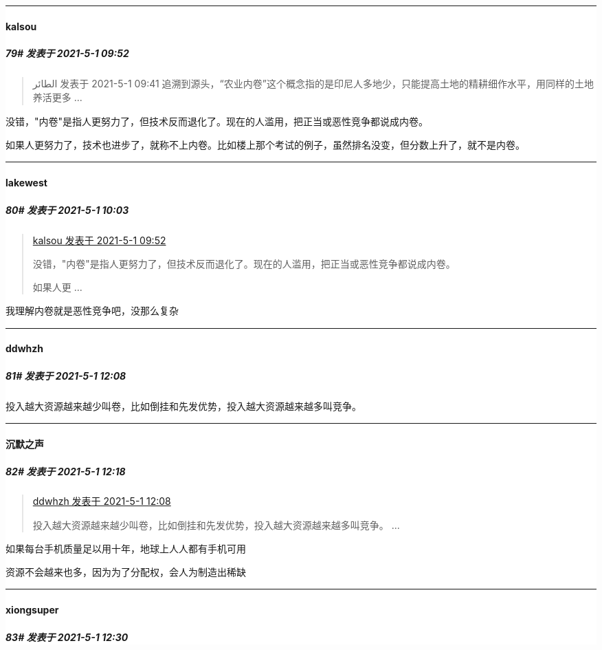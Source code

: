 
*****

####  kalsou  
##### 79#       发表于 2021-5-1 09:52


<blockquote>الطائر 发表于 2021-5-1 09:41
追溯到源头，“农业内卷”这个概念指的是印尼人多地少，只能提高土地的精耕细作水平，用同样的土地养活更多 ...</blockquote>
没错，"内卷"是指人更努力了，但技术反而退化了。现在的人滥用，把正当或恶性竞争都说成内卷。

如果人更努力了，技术也进步了，就称不上内卷。比如楼上那个考试的例子，虽然排名没变，但分数上升了，就不是内卷。


*****

####  lakewest  
##### 80#       发表于 2021-5-1 10:03


<blockquote><a href="httphttps://bbs.saraba1st.com/2b/forum.php?mod=redirect&amp;goto=findpost&amp;pid=51116529&amp;ptid=2001843" target="_blank">kalsou 发表于 2021-5-1 09:52</a>

没错，"内卷"是指人更努力了，但技术反而退化了。现在的人滥用，把正当或恶性竞争都说成内卷。

如果人更 ...</blockquote>
我理解内卷就是恶性竞争吧，没那么复杂


*****

####  ddwhzh  
##### 81#       发表于 2021-5-1 12:08


投入越大资源越来越少叫卷，比如倒挂和先发优势，投入越大资源越来越多叫竞争。


*****

####  沉默之声  
##### 82#       发表于 2021-5-1 12:18


<blockquote><a href="httphttps://bbs.saraba1st.com/2b/forum.php?mod=redirect&amp;goto=findpost&amp;pid=51117608&amp;ptid=2001843" target="_blank">ddwhzh 发表于 2021-5-1 12:08</a>

投入越大资源越来越少叫卷，比如倒挂和先发优势，投入越大资源越来越多叫竞争。 ...</blockquote>
如果每台手机质量足以用十年，地球上人人都有手机可用


资源不会越来也多，因为为了分配权，会人为制造出稀缺


*****

####  xiongsuper  
##### 83#       发表于 2021-5-1 12:30

